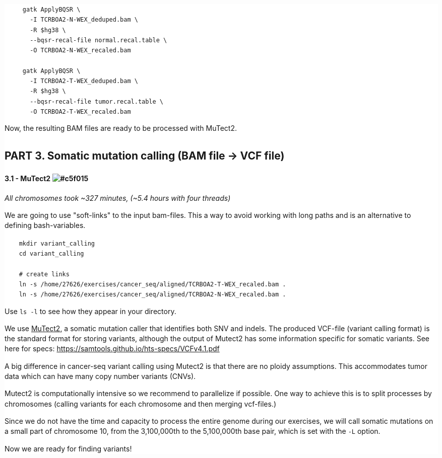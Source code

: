          gatk ApplyBQSR \
           -I TCRBOA2-N-WEX_deduped.bam \
           -R $hg38 \
           --bqsr-recal-file normal.recal.table \
           -O TCRBOA2-N-WEX_recaled.bam
          
         gatk ApplyBQSR \
           -I TCRBOA2-T-WEX_deduped.bam \
           -R $hg38 \
           --bqsr-recal-file tumor.recal.table \
           -O TCRBOA2-T-WEX_recaled.bam
        

Now, the resulting BAM files are ready to be processed with MuTect2.


## PART 3. Somatic mutation calling (BAM file -> VCF file)
 

#### 3.1 - MuTect2 ![#c5f015](https://placehold.it/15/c5f015/000000?text=+) 
_All chromosomes took ~327 minutes, (~5.4 hours with four threads)_

We are going to use "soft-links" to the input bam-files. This a way to avoid working with long paths and is an alternative to defining bash-variables. 

        mkdir variant_calling 
        cd variant_calling
        
        # create links   
        ln -s /home/27626/exercises/cancer_seq/aligned/TCRBOA2-T-WEX_recaled.bam . 
        ln -s /home/27626/exercises/cancer_seq/aligned/TCRBOA2-N-WEX_recaled.bam . 
       
Use `ls -l` to see how they appear in your directory. 


We use [MuTect2][MuTect2], a somatic mutation caller that identifies both SNV and indels. 
The produced VCF-file (variant calling format) is the standard format for storing variants, although the output of Mutect2 has some information specific for somatic variants. See here for specs: https://samtools.github.io/hts-specs/VCFv4.1.pdf
   
A big difference in cancer-seq variant calling using Mutect2 is that there are no ploidy assumptions. 
This accommodates tumor data which can have many copy number variants (CNVs).   


[MuTect2]: https://software.broadinstitute.org/gatk/documentation/tooldocs/current/org_broadinstitute_gatk_tools_walkers_cancer_m2_MuTect2.php

Mutect2 is computationally intensive so we recommend to parallelize if possible. 
One way to achieve this is to split processes by chromosomes (calling variants for each chromosome and then merging vcf-files.) 

Since we do not have the time and capacity to process the entire genome during our
exercises, we will call somatic mutations on a small part of chromosome 10, 
from the 3,100,000th to the 5,100,000th base pair, which is set with the `-L` option. 

Now we are ready for finding variants! 
